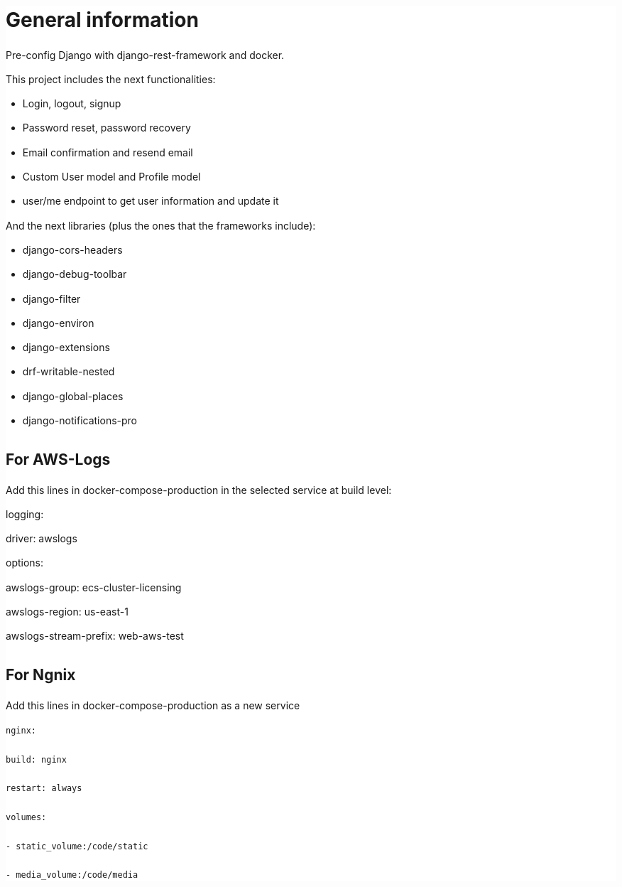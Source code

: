 
# General information
 
  

Pre-config Django with django-rest-framework and docker.

This project includes the next functionalities:

- Login, logout, signup

- Password reset, password recovery

- Email confirmation and resend email

- Custom User model and Profile model

- user/me endpoint to get user information and update it

  

And the next libraries (plus the ones that the frameworks include):

- django-cors-headers

- django-debug-toolbar

- django-filter

- django-environ

- django-extensions

- drf-writable-nested

- django-global-places 

- django-notifications-pro


## For AWS-Logs

Add this lines in docker-compose-production in the selected service at build level:

  

logging:

driver: awslogs

options:

awslogs-group: ecs-cluster-licensing

awslogs-region: us-east-1

awslogs-stream-prefix: web-aws-test

  
  

## For Ngnix

Add this lines in docker-compose-production as a new service
```
nginx:

build: nginx

restart: always

volumes:

- static_volume:/code/static

- media_volume:/code/media

```
